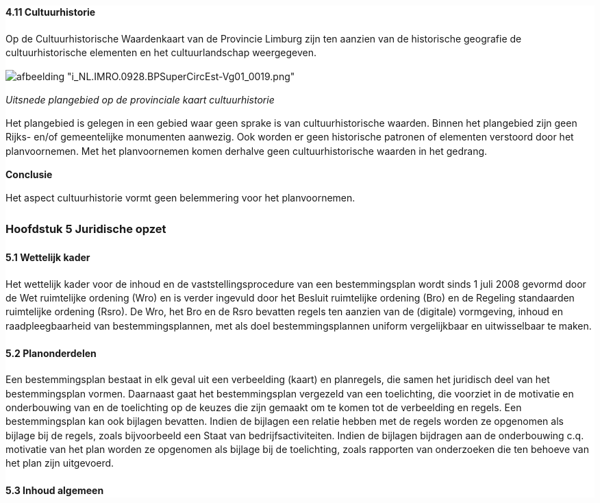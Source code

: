 #### 4\.11 Cultuurhistorie

Op de Cultuurhistorische Waardenkaart van de Provincie Limburg zijn ten aanzien van de historische geografie de cultuurhistorische elementen en het cultuurlandschap weergegeven.

![afbeelding "i_NL.IMRO.0928.BPSuperCircEst-Vg01_0019.png"](i_NL.IMRO.0928.BPSuperCircEst-Vg01_0019.png)

*Uitsnede plangebied op de provinciale kaart cultuurhistorie*

Het plangebied is gelegen in een gebied waar geen sprake is van cultuurhistorische waarden. Binnen het plangebied zijn geen Rijks\- en/of gemeentelijke monumenten aanwezig. Ook worden er geen historische patronen of elementen verstoord door het planvoornemen. Met het planvoornemen komen derhalve geen cultuurhistorische waarden in het gedrang.

**Conclusie**

Het aspect cultuurhistorie vormt geen belemmering voor het planvoornemen.

### Hoofdstuk 5 Juridische opzet

#### 5\.1 Wettelijk kader

Het wettelijk kader voor de inhoud en de vaststellingsprocedure van een bestemmingsplan wordt sinds 1 juli 2008 gevormd door de Wet ruimtelijke ordening (Wro) en is verder ingevuld door het Besluit ruimtelijke ordening (Bro) en de Regeling standaarden ruimtelijke ordening (Rsro). De Wro, het Bro en de Rsro bevatten regels ten aanzien van de (digitale) vormgeving, inhoud en raadpleegbaarheid van bestemmingsplannen, met als doel bestemmingsplannen uniform vergelijkbaar en uitwisselbaar te maken.

#### 5\.2 Planonderdelen

Een bestemmingsplan bestaat in elk geval uit een verbeelding (kaart) en planregels, die samen het juridisch deel van het bestemmingsplan vormen. Daarnaast gaat het bestemmingsplan vergezeld van een toelichting, die voorziet in de motivatie en onderbouwing van en de toelichting op de keuzes die zijn gemaakt om te komen tot de verbeelding en regels. Een bestemmingsplan kan ook bijlagen bevatten. Indien de bijlagen een relatie hebben met de regels worden ze opgenomen als bijlage bij de regels, zoals bijvoorbeeld een Staat van bedrijfsactiviteiten. Indien de bijlagen bijdragen aan de onderbouwing c.q. motivatie van het plan worden ze opgenomen als bijlage bij de toelichting, zoals rapporten van onderzoeken die ten behoeve van het plan zijn uitgevoerd.

#### 5\.3 Inhoud algemeen


